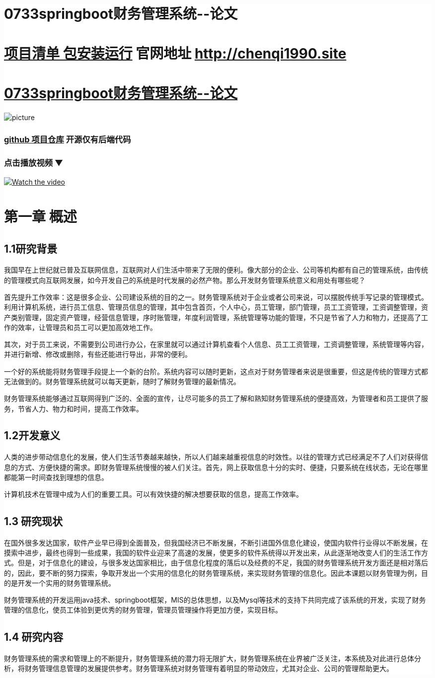 # 0733springboot财务管理系统--论文


# [项目清单 包安装运行](http://chenqi1990.site) 官网地址 http://chenqi1990.site

# [0733springboot财务管理系统--论文](https://github.com/GraduationProject-springboot/0733springboot)

![picture](https://raw.githubusercontent.com/GraduationProject-springboot/.github/main/img/wx.png)

### [github 项目仓库](https://github.com/GraduationProject-springboot/allSpringbootProjects) 开源仅有后端代码

### 点击播放视频 ▼
[![Watch the video](https://i.sstatic.net/Vp2cE.png)](https://www.bilibili.com/video/BV14HerezEwW?p=84)

# 第一章 概述
## 1.1研究背景
我国早在上世纪就已普及互联网信息，互联网对人们生活中带来了无限的便利。像大部分的企业、公司等机构都有自己的管理系统，由传统的管理模式向互联网发展，如今开发自己的系统是时代发展的必然产物。那么开发财务管理系统意义和用处有哪些呢？

首先提升工作效率：这是很多企业、公司建设系统的目的之一。财务管理系统对于企业或者公司来说，可以摆脱传统手写记录的管理模式。利用计算机系统，进行员工信息、管理员信息的管理，其中包含首页，个人中心，员工管理，部门管理，员工工资管理，工资调整管理，资产类别管理，固定资产管理，经营信息管理，序时账管理，年度利润管理，系统管理等功能的管理，不只是节省了人力和物力，还提高了工作的效率，让管理员和员工可以更加高效地工作。

其次，对于员工来说，不需要到公司进行办公，在家里就可以通过计算机查看个人信息、员工工资管理，工资调整管理，系统管理等内容，并进行新增、修改或删除，有些还能进行导出，非常的便利。

一个好的系统能将财务管理手段提上一个新的台阶。系统内容可以随时更新，这点对于财务管理者来说是很重要，但这是传统的管理方式都无法做到的。财务管理系统就可以每天更新，随时了解财务管理的最新情况。

财务管理系统能够通过互联网得到广泛的、全面的宣传，让尽可能多的员工了解和熟知财务管理系统的便捷高效，为管理者和员工提供了服务，节省人力、物力和时间，提高工作效率。
## 1.2开发意义
人类的进步带动信息化的发展，使人们生活节奏越来越快，所以人们越来越重视信息的时效性。以往的管理方式已经满足不了人们对获得信息的方式、方便快捷的需求。即财务管理系统慢慢的被人们关注。首先，网上获取信息十分的实时、便捷，只要系统在线状态，无论在哪里都能第一时间查找到理想的信息。

计算机技术在管理中成为人们的重要工具。可以有效快捷的解决想要获取的信息，提高工作效率。
## 1.3 研究现状
在国外很多发达国家，软件产业早已得到全面普及，但我国经济已不断发展，不断引进国外信息化建设，使国内软件行业得以不断发展，在摸索中进步，最终也得到一些成果，我国的软件业迎来了高速的发展，使更多的软件系统得以开发出来，从此逐渐地改变人们的生活工作方式。但是，对于信息化的建设，与很多发达国家相比，由于信息化程度的落后以及经费的不足，我国的财务管理系统开发方面还是相对落后的，因此，要不断的努力探索，争取开发出一个实用的信息化的财务管理系统，来实现财务管理的信息化。因此本课题以财务管理为例，目的是开发一个实用的财务管理系统。

财务管理系统的开发运用java技术、springboot框架，MIS的总体思想，以及Mysql等技术的支持下共同完成了该系统的开发，实现了财务管理的信息化，使员工体验到更优秀的财务管理，管理员管理操作将更加方便，实现目标。 
## 1.4 研究内容
财务管理系统的需求和管理上的不断提升，财务管理系统的潜力将无限扩大，财务管理系统在业界被广泛关注，本系统及对此进行总体分析，将财务管理信息管理的发展提供参考。财务管理系统对财务管理有着明显的带动效应，尤其对企业、公司的管理帮助更大。
